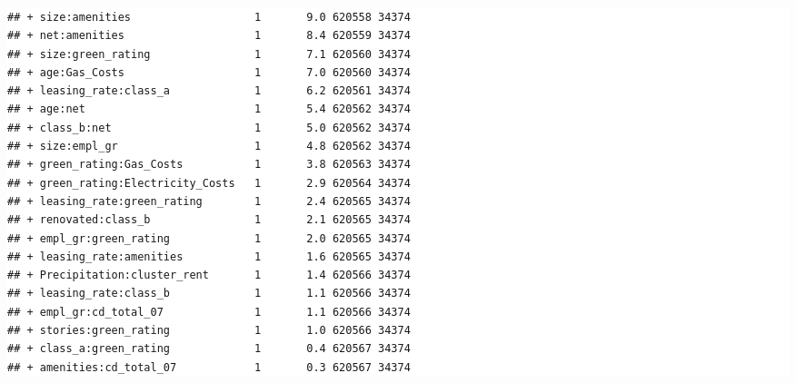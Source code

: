     ## + size:amenities                   1       9.0 620558 34374
    ## + net:amenities                    1       8.4 620559 34374
    ## + size:green_rating                1       7.1 620560 34374
    ## + age:Gas_Costs                    1       7.0 620560 34374
    ## + leasing_rate:class_a             1       6.2 620561 34374
    ## + age:net                          1       5.4 620562 34374
    ## + class_b:net                      1       5.0 620562 34374
    ## + size:empl_gr                     1       4.8 620562 34374
    ## + green_rating:Gas_Costs           1       3.8 620563 34374
    ## + green_rating:Electricity_Costs   1       2.9 620564 34374
    ## + leasing_rate:green_rating        1       2.4 620565 34374
    ## + renovated:class_b                1       2.1 620565 34374
    ## + empl_gr:green_rating             1       2.0 620565 34374
    ## + leasing_rate:amenities           1       1.6 620565 34374
    ## + Precipitation:cluster_rent       1       1.4 620566 34374
    ## + leasing_rate:class_b             1       1.1 620566 34374
    ## + empl_gr:cd_total_07              1       1.1 620566 34374
    ## + stories:green_rating             1       1.0 620566 34374
    ## + class_a:green_rating             1       0.4 620567 34374
    ## + amenities:cd_total_07            1       0.3 620567 34374